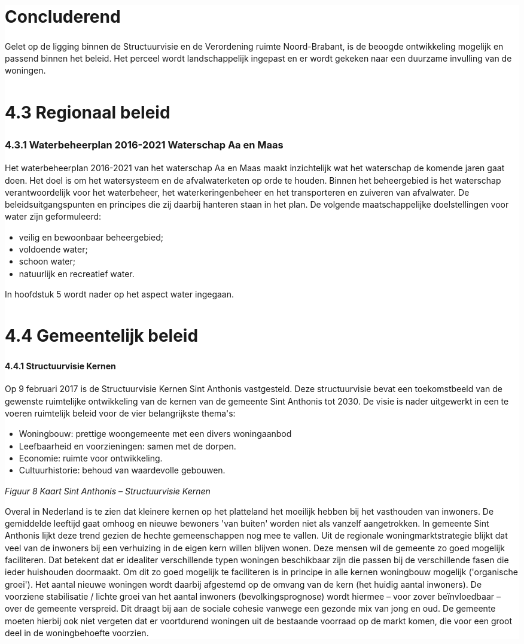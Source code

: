 # **Concluderend**

Gelet op de ligging binnen de Structuurvisie en de Verordening ruimte Noord-Brabant, is de beoogde ontwikkeling mogelijk en passend binnen het beleid. Het perceel wordt landschappelijk ingepast en er wordt gekeken naar een duurzame invulling van de woningen.

# <span id="page-20-0"></span>**4.3 Regionaal beleid**

### <span id="page-20-1"></span>**4.3.1 Waterbeheerplan 2016-2021 Waterschap Aa en Maas**

Het waterbeheerplan 2016-2021 van het waterschap Aa en Maas maakt inzichtelijk wat het waterschap de komende jaren gaat doen. Het doel is om het watersysteem en de afvalwaterketen op orde te houden. Binnen het beheergebied is het waterschap verantwoordelijk voor het waterbeheer, het waterkeringenbeheer en het transporteren en zuiveren van afvalwater. De beleidsuitgangspunten en principes die zij daarbij hanteren staan in het plan. De volgende maatschappelijke doelstellingen voor water zijn geformuleerd:

- veilig en bewoonbaar beheergebied;
- voldoende water;
- schoon water;
- natuurlijk en recreatief water.

<span id="page-20-2"></span>In hoofdstuk 5 wordt nader op het aspect water ingegaan.

# **4.4 Gemeentelijk beleid**

#### <span id="page-20-3"></span>**4.4.1 Structuurvisie Kernen**

Op 9 februari 2017 is de Structuurvisie Kernen Sint Anthonis vastgesteld. Deze structuurvisie bevat een toekomstbeeld van de gewenste ruimtelijke ontwikkeling van de kernen van de gemeente Sint Anthonis tot 2030. De visie is nader uitgewerkt in een te voeren ruimtelijk beleid voor de vier belangrijkste thema's:

- Woningbouw: prettige woongemeente met een divers woningaanbod
- Leefbaarheid en voorzieningen: samen met de dorpen.
- Economie: ruimte voor ontwikkeling.
- Cultuurhistorie: behoud van waardevolle gebouwen.

*Figuur 8 Kaart Sint Anthonis – Structuurvisie Kernen*

Overal in Nederland is te zien dat kleinere kernen op het platteland het moeilijk hebben bij het vasthouden van inwoners. De gemiddelde leeftijd gaat omhoog en nieuwe bewoners 'van buiten' worden niet als vanzelf aangetrokken. In gemeente Sint Anthonis lijkt deze trend gezien de hechte gemeenschappen nog mee te vallen. Uit de regionale woningmarktstrategie blijkt dat veel van de inwoners bij een verhuizing in de eigen kern willen blijven wonen. Deze mensen wil de gemeente zo goed mogelijk faciliteren. Dat betekent dat er idealiter verschillende typen woningen beschikbaar zijn die passen bij de verschillende fasen die ieder huishouden doormaakt. Om dit zo goed mogelijk te faciliteren is in principe in alle kernen woningbouw mogelijk ('organische groei'). Het aantal nieuwe woningen wordt daarbij afgestemd op de omvang van de kern (het huidig aantal inwoners). De voorziene stabilisatie / lichte groei van het aantal inwoners (bevolkingsprognose) wordt hiermee – voor zover beïnvloedbaar – over de gemeente verspreid. Dit draagt bij aan de sociale cohesie vanwege een gezonde mix van jong en oud. De gemeente moeten hierbij ook niet vergeten dat er voortdurend woningen uit de bestaande voorraad op de markt komen, die voor een groot deel in de woningbehoefte voorzien.
